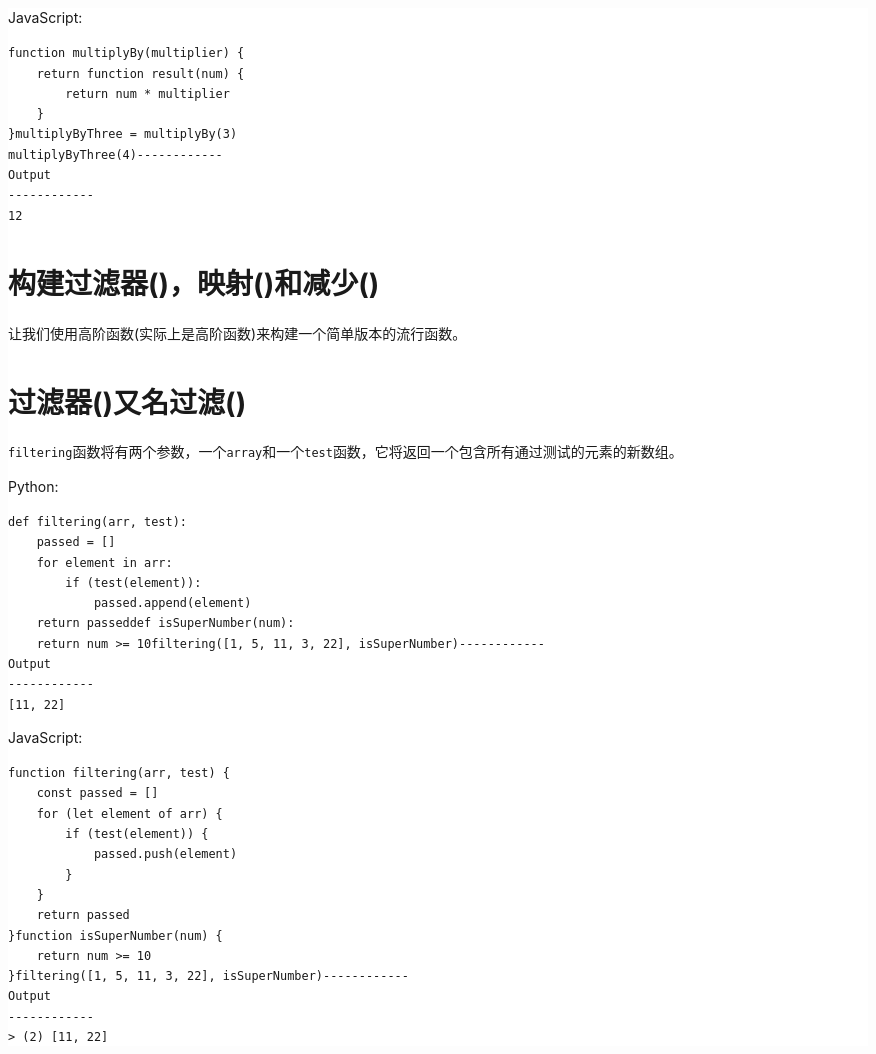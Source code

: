 JavaScript:

```
function multiplyBy(multiplier) {
    return function result(num) {
        return num * multiplier
    }
}multiplyByThree = multiplyBy(3)
multiplyByThree(4)------------
Output
------------
12
```

# 构建过滤器()，映射()和减少()

让我们使用高阶函数(实际上是高阶函数)来构建一个简单版本的流行函数。

# 过滤器()又名过滤()

`filtering`函数将有两个参数，一个`array`和一个`test`函数，它将返回一个包含所有通过测试的元素的新数组。

Python:

```
def filtering(arr, test):
    passed = []
    for element in arr:
        if (test(element)):
            passed.append(element)
    return passeddef isSuperNumber(num):
    return num >= 10filtering([1, 5, 11, 3, 22], isSuperNumber)------------
Output
------------
[11, 22]
```

JavaScript:

```
function filtering(arr, test) {
    const passed = []
    for (let element of arr) {
        if (test(element)) {
            passed.push(element)
        }
    }
    return passed
}function isSuperNumber(num) {
    return num >= 10
}filtering([1, 5, 11, 3, 22], isSuperNumber)------------
Output
------------
> (2) [11, 22]
```
